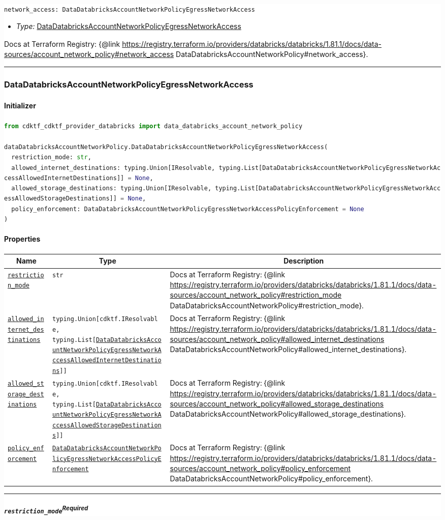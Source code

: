 ```python
network_access: DataDatabricksAccountNetworkPolicyEgressNetworkAccess
```

- *Type:* <a href="#@cdktf/provider-databricks.dataDatabricksAccountNetworkPolicy.DataDatabricksAccountNetworkPolicyEgressNetworkAccess">DataDatabricksAccountNetworkPolicyEgressNetworkAccess</a>

Docs at Terraform Registry: {@link https://registry.terraform.io/providers/databricks/databricks/1.81.1/docs/data-sources/account_network_policy#network_access DataDatabricksAccountNetworkPolicy#network_access}.

---

### DataDatabricksAccountNetworkPolicyEgressNetworkAccess <a name="DataDatabricksAccountNetworkPolicyEgressNetworkAccess" id="@cdktf/provider-databricks.dataDatabricksAccountNetworkPolicy.DataDatabricksAccountNetworkPolicyEgressNetworkAccess"></a>

#### Initializer <a name="Initializer" id="@cdktf/provider-databricks.dataDatabricksAccountNetworkPolicy.DataDatabricksAccountNetworkPolicyEgressNetworkAccess.Initializer"></a>

```python
from cdktf_cdktf_provider_databricks import data_databricks_account_network_policy

dataDatabricksAccountNetworkPolicy.DataDatabricksAccountNetworkPolicyEgressNetworkAccess(
  restriction_mode: str,
  allowed_internet_destinations: typing.Union[IResolvable, typing.List[DataDatabricksAccountNetworkPolicyEgressNetworkAccessAllowedInternetDestinations]] = None,
  allowed_storage_destinations: typing.Union[IResolvable, typing.List[DataDatabricksAccountNetworkPolicyEgressNetworkAccessAllowedStorageDestinations]] = None,
  policy_enforcement: DataDatabricksAccountNetworkPolicyEgressNetworkAccessPolicyEnforcement = None
)
```

#### Properties <a name="Properties" id="Properties"></a>

| **Name** | **Type** | **Description** |
| --- | --- | --- |
| <code><a href="#@cdktf/provider-databricks.dataDatabricksAccountNetworkPolicy.DataDatabricksAccountNetworkPolicyEgressNetworkAccess.property.restrictionMode">restriction_mode</a></code> | <code>str</code> | Docs at Terraform Registry: {@link https://registry.terraform.io/providers/databricks/databricks/1.81.1/docs/data-sources/account_network_policy#restriction_mode DataDatabricksAccountNetworkPolicy#restriction_mode}. |
| <code><a href="#@cdktf/provider-databricks.dataDatabricksAccountNetworkPolicy.DataDatabricksAccountNetworkPolicyEgressNetworkAccess.property.allowedInternetDestinations">allowed_internet_destinations</a></code> | <code>typing.Union[cdktf.IResolvable, typing.List[<a href="#@cdktf/provider-databricks.dataDatabricksAccountNetworkPolicy.DataDatabricksAccountNetworkPolicyEgressNetworkAccessAllowedInternetDestinations">DataDatabricksAccountNetworkPolicyEgressNetworkAccessAllowedInternetDestinations</a>]]</code> | Docs at Terraform Registry: {@link https://registry.terraform.io/providers/databricks/databricks/1.81.1/docs/data-sources/account_network_policy#allowed_internet_destinations DataDatabricksAccountNetworkPolicy#allowed_internet_destinations}. |
| <code><a href="#@cdktf/provider-databricks.dataDatabricksAccountNetworkPolicy.DataDatabricksAccountNetworkPolicyEgressNetworkAccess.property.allowedStorageDestinations">allowed_storage_destinations</a></code> | <code>typing.Union[cdktf.IResolvable, typing.List[<a href="#@cdktf/provider-databricks.dataDatabricksAccountNetworkPolicy.DataDatabricksAccountNetworkPolicyEgressNetworkAccessAllowedStorageDestinations">DataDatabricksAccountNetworkPolicyEgressNetworkAccessAllowedStorageDestinations</a>]]</code> | Docs at Terraform Registry: {@link https://registry.terraform.io/providers/databricks/databricks/1.81.1/docs/data-sources/account_network_policy#allowed_storage_destinations DataDatabricksAccountNetworkPolicy#allowed_storage_destinations}. |
| <code><a href="#@cdktf/provider-databricks.dataDatabricksAccountNetworkPolicy.DataDatabricksAccountNetworkPolicyEgressNetworkAccess.property.policyEnforcement">policy_enforcement</a></code> | <code><a href="#@cdktf/provider-databricks.dataDatabricksAccountNetworkPolicy.DataDatabricksAccountNetworkPolicyEgressNetworkAccessPolicyEnforcement">DataDatabricksAccountNetworkPolicyEgressNetworkAccessPolicyEnforcement</a></code> | Docs at Terraform Registry: {@link https://registry.terraform.io/providers/databricks/databricks/1.81.1/docs/data-sources/account_network_policy#policy_enforcement DataDatabricksAccountNetworkPolicy#policy_enforcement}. |

---

##### `restriction_mode`<sup>Required</sup> <a name="restriction_mode" id="@cdktf/provider-databricks.dataDatabricksAccountNetworkPolicy.DataDatabricksAccountNetworkPolicyEgressNetworkAccess.property.restrictionMode"></a>
